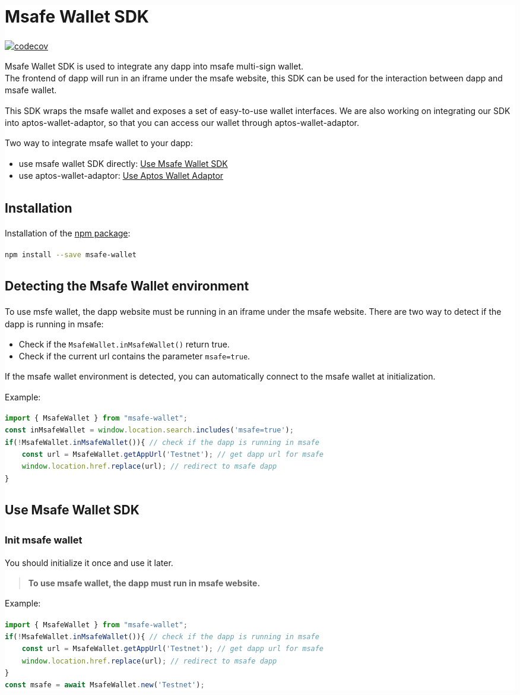 # Msafe Wallet SDK

[![codecov](https://codecov.io/gh/Momentum-Safe/msafe-wallet/branch/main/graph/badge.svg?token=CYM8HWWKOW)](https://codecov.io/gh/Momentum-Safe/msafe-wallet)

Msafe Wallet SDK is used to integrate any dapp into msafe multi-sign wallet.  
The frontend of dapp will run in an iframe under the msafe website, this SDK can be used for the interaction between dapp and msafe wallet.

This SDK wraps the msafe wallet and exposes a set of easy-to-use wallet interfaces. We are also working on integrating our SDK into aptos-wallet-adaptor, so that you can access our wallet through aptos-wallet-adaptor.

Two way to integrate msafe wallet to your dapp:
- use msafe wallet SDK directly: [Use Msafe Wallet SDK]
- use aptos-wallet-adaptor: [Use Aptos Wallet Adaptor]

## Installation

Installation of the [npm package]:

```bash
npm install --save msafe-wallet
```

## Detecting the Msafe Wallet environment
To use msfe wallet, the dapp website must be running in an iframe under the msafe website.
There are two way to detect if the dapp is running in msafe:
- Check if the `MsafeWallet.inMsafeWallet()` return true.
- Check if the current url contains the parameter `msafe=true`.

If the msafe wallet environment is detected, you can automatically connect to the msafe wallet at initialization.

Example:
```typescript
import { MsafeWallet } from "msafe-wallet";
const inMsafeWallet = window.location.search.includes('msafe=true');
if(!MsafeWallet.inMsafeWallet()){ // check if the dapp is running in msafe
    const url = MsafeWallet.getAppUrl('Testnet'); // get dapp url for msafe
    window.location.href.replace(url); // redirect to msafe dapp
}
```

## Use Msafe Wallet SDK
### Init msafe wallet
You should initialize it once and use it later.

> **To use msafe wallet, the dapp must run in msafe website.**

Example:
```typescript
import { MsafeWallet } from "msafe-wallet";
if(!MsafeWallet.inMsafeWallet()){ // check if the dapp is running in msafe
    const url = MsafeWallet.getAppUrl('Testnet'); // get dapp url for msafe
    window.location.href.replace(url); // redirect to msafe dapp
}
const msafe = await MsafeWallet.new('Testnet');
```


[npm package]: https://www.npmjs.com/package/msafe-iframe
[Use Msafe Wallet SDK]: #use-msafe-wallet-sdk
[Use Aptos Wallet Adaptor]: #use-aptos-wallet-adaptor